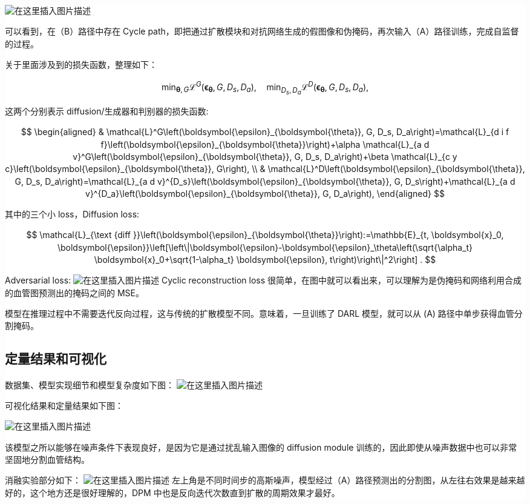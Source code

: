 ![在这里插入图片描述](https://img-blog.csdnimg.cn/e90e5d66e71e4a6fbbdfda7cca857418.png)

可以看到，在（B）路径中存在 Cycle path，即把通过扩散模块和对抗网络生成的假图像和伪掩码，再次输入（A）路径训练，完成自监督的过程。

关于里面涉及到的损失函数，整理如下：

$$
\min _{\boldsymbol{\theta}, G} \mathcal{L}^G\left(\boldsymbol{\epsilon}_{\boldsymbol{\theta}}, G, D_s, D_a\right), \quad \min _{D_s, D_a} \mathcal{L}^D\left(\boldsymbol{\epsilon}_{\boldsymbol{\theta}}, G, D_s, D_a\right),
$$

这两个分别表示 diffusion/生成器和判别器的损失函数:

$$
\begin{aligned}
& \mathcal{L}^G\left(\boldsymbol{\epsilon}_{\boldsymbol{\theta}}, G, D_s, D_a\right)=\mathcal{L}_{d i f f}\left(\boldsymbol{\epsilon}_{\boldsymbol{\theta}}\right)+\alpha \mathcal{L}_{a d v}^G\left(\boldsymbol{\epsilon}_{\boldsymbol{\theta}}, G, D_s, D_a\right)+\beta \mathcal{L}_{c y c}\left(\boldsymbol{\epsilon}_{\boldsymbol{\theta}}, G\right), \\
& \mathcal{L}^D\left(\boldsymbol{\epsilon}_{\boldsymbol{\theta}}, G, D_s, D_a\right)=\mathcal{L}_{a d v}^{D_s}\left(\boldsymbol{\epsilon}_{\boldsymbol{\theta}}, G, D_s\right)+\mathcal{L}_{a d v}^{D_a}\left(\boldsymbol{\epsilon}_{\boldsymbol{\theta}}, G, D_a\right),
\end{aligned}
$$

其中的三个小 loss，Diffusion loss:

$$
\mathcal{L}_{\text {diff }}\left(\boldsymbol{\epsilon}_{\boldsymbol{\theta}}\right):=\mathbb{E}_{t, \boldsymbol{x}_0, \boldsymbol{\epsilon}}\left[\left\|\boldsymbol{\epsilon}-\boldsymbol{\epsilon}_\theta\left(\sqrt{\alpha_t} \boldsymbol{x}_0+\sqrt{1-\alpha_t} \boldsymbol{\epsilon}, t\right)\right\|^2\right] .
$$

Adversarial loss:
![在这里插入图片描述](https://img-blog.csdnimg.cn/98823ccc3fa945ff946bea4f1f1aaa18.png)
Cyclic reconstruction loss 很简单，在图中就可以看出来，可以理解为是伪掩码和网络利用合成的血管图预测出的掩码之间的 MSE。

模型在推理过程中不需要迭代反向过程，这与传统的扩散模型不同。意味着，一旦训练了 DARL 模型，就可以从 (A) 路径中单步获得血管分割掩码。
## 定量结果和可视化

数据集、模型实现细节和模型复杂度如下图：
![在这里插入图片描述](https://img-blog.csdnimg.cn/20b2c354d16644fc875382a5929b7b4d.png)

可视化结果和定量结果如下图：

![在这里插入图片描述](https://img-blog.csdnimg.cn/a2434d8e545043d89c5b21c65e88e3ec.png)


该模型之所以能够在噪声条件下表现良好，是因为它是通过扰乱输入图像的 diffusion module 训练的，因此即使从噪声数据中也可以非常坚固地分割血管结构。

消融实验部分如下：
![在这里插入图片描述](https://img-blog.csdnimg.cn/a0f129bbd3394d3c8962689ab04c23bc.png)
左上角是不同时间步的高斯噪声，模型经过（A）路径预测出的分割图，从左往右效果是越来越好的，这个地方还是很好理解的，DPM 中也是反向迭代次数直到扩散的周期效果才最好。

